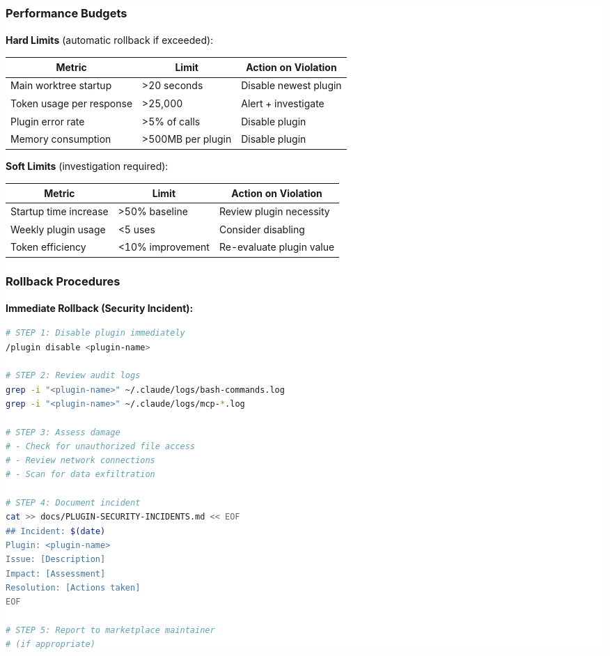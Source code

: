 ### Performance Budgets

**Hard Limits** (automatic rollback if exceeded):

| Metric | Limit | Action on Violation |
|--------|-------|---------------------|
| Main worktree startup | >20 seconds | Disable newest plugin |
| Token usage per response | >25,000 | Alert + investigate |
| Plugin error rate | >5% of calls | Disable plugin |
| Memory consumption | >500MB per plugin | Disable plugin |

**Soft Limits** (investigation required):

| Metric | Limit | Action on Violation |
|--------|-------|---------------------|
| Startup time increase | >50% baseline | Review plugin necessity |
| Weekly plugin usage | <5 uses | Consider disabling |
| Token efficiency | <10% improvement | Re-evaluate plugin value |

### Rollback Procedures

**Immediate Rollback (Security Incident):**

```bash
# STEP 1: Disable plugin immediately
/plugin disable <plugin-name>

# STEP 2: Review audit logs
grep -i "<plugin-name>" ~/.claude/logs/bash-commands.log
grep -i "<plugin-name>" ~/.claude/logs/mcp-*.log

# STEP 3: Assess damage
# - Check for unauthorized file access
# - Review network connections
# - Scan for data exfiltration

# STEP 4: Document incident
cat >> docs/PLUGIN-SECURITY-INCIDENTS.md << EOF
## Incident: $(date)
Plugin: <plugin-name>
Issue: [Description]
Impact: [Assessment]
Resolution: [Actions taken]
EOF

# STEP 5: Report to marketplace maintainer
# (if appropriate)
```
